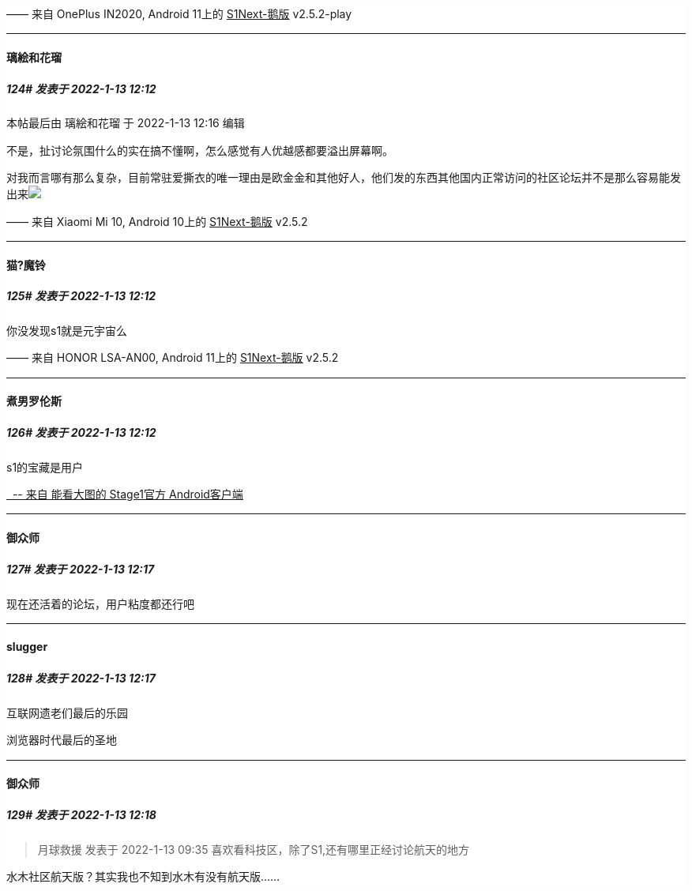 —— 来自 OnePlus IN2020, Android 11上的 [S1Next-鹅版](https://github.com/ykrank/S1-Next/releases) v2.5.2-play

*****

####  璃絵和花瑠  
##### 124#       发表于 2022-1-13 12:12

 本帖最后由 璃絵和花瑠 于 2022-1-13 12:16 编辑 

不是，扯讨论氛围什么的实在搞不懂啊，怎么感觉有人优越感都要溢出屏幕啊。

对我而言哪有那么复杂，目前常驻爱撕衣的唯一理由是欧金金和其他好人，他们发的东西其他国内正常访问的社区论坛并不是那么容易能发出来<img src="https://static.saraba1st.com/image/smiley/face2017/043.png" referrerpolicy="no-referrer">

—— 来自 Xiaomi Mi 10, Android 10上的 [S1Next-鹅版](https://github.com/ykrank/S1-Next/releases) v2.5.2

*****

####  猫?魔铃  
##### 125#       发表于 2022-1-13 12:12

你没发现s1就是元宇宙么

—— 来自 HONOR LSA-AN00, Android 11上的 [S1Next-鹅版](https://github.com/ykrank/S1-Next/releases) v2.5.2

*****

####  煮男罗伦斯  
##### 126#       发表于 2022-1-13 12:12

s1的宝藏是用户

[  -- 来自 能看大图的 Stage1官方 Android客户端](https://www.coolapk.com/apk/140634)

*****

####  御众师  
##### 127#       发表于 2022-1-13 12:17

现在还活着的论坛，用户粘度都还行吧

*****

####  slugger  
##### 128#       发表于 2022-1-13 12:17

互联网遗老们最后的乐园

浏览器时代最后的圣地

*****

####  御众师  
##### 129#       发表于 2022-1-13 12:18

<blockquote>月球救援 发表于 2022-1-13 09:35
喜欢看科技区，除了S1,还有哪里正经讨论航天的地方</blockquote>
水木社区航天版？其实我也不知到水木有没有航天版……
